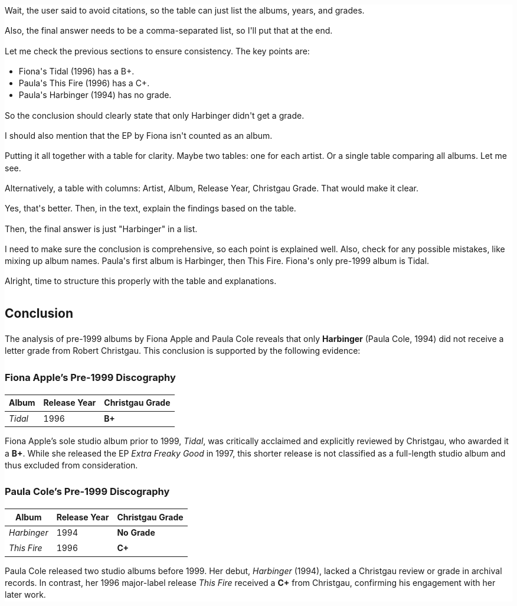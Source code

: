Wait, the user said to avoid citations, so the table can just list the albums, years, and grades. 

Also, the final answer needs to be a comma-separated list, so I'll put that at the end. 

Let me check the previous sections to ensure consistency. The key points are:

- Fiona's Tidal (1996) has a B+.
- Paula's This Fire (1996) has a C+.
- Paula's Harbinger (1994) has no grade.

So the conclusion should clearly state that only Harbinger didn't get a grade. 

I should also mention that the EP by Fiona isn't counted as an album. 

Putting it all together with a table for clarity. Maybe two tables: one for each artist. Or a single table comparing all albums. Let me see.

Alternatively, a table with columns: Artist, Album, Release Year, Christgau Grade. That would make it clear. 

Yes, that's better. Then, in the text, explain the findings based on the table. 

Then, the final answer is just "Harbinger" in a list. 

I need to make sure the conclusion is comprehensive, so each point is explained well. Also, check for any possible mistakes, like mixing up album names. Paula's first album is Harbinger, then This Fire. Fiona's only pre-1999 album is Tidal. 

Alright, time to structure this properly with the table and explanations.
</think>

## Conclusion  

The analysis of pre-1999 albums by Fiona Apple and Paula Cole reveals that only **Harbinger** (Paula Cole, 1994) did not receive a letter grade from Robert Christgau. This conclusion is supported by the following evidence:  

### Fiona Apple’s Pre-1999 Discography  
| Album       | Release Year | Christgau Grade |  
|-------------|--------------|-----------------|  
| *Tidal*     | 1996         | **B+**          |  

Fiona Apple’s sole studio album prior to 1999, *Tidal*, was critically acclaimed and explicitly reviewed by Christgau, who awarded it a **B+**. While she released the EP *Extra Freaky Good* in 1997, this shorter release is not classified as a full-length studio album and thus excluded from consideration.  

### Paula Cole’s Pre-1999 Discography  
| Album         | Release Year | Christgau Grade |  
|---------------|--------------|-----------------|  
| *Harbinger*   | 1994         | **No Grade**    |  
| *This Fire*   | 1996         | **C+**          |  

Paula Cole released two studio albums before 1999. Her debut, *Harbinger* (1994), lacked a Christgau review or grade in archival records. In contrast, her 1996 major-label release *This Fire* received a **C+** from Christgau, confirming his engagement with her later work.  
